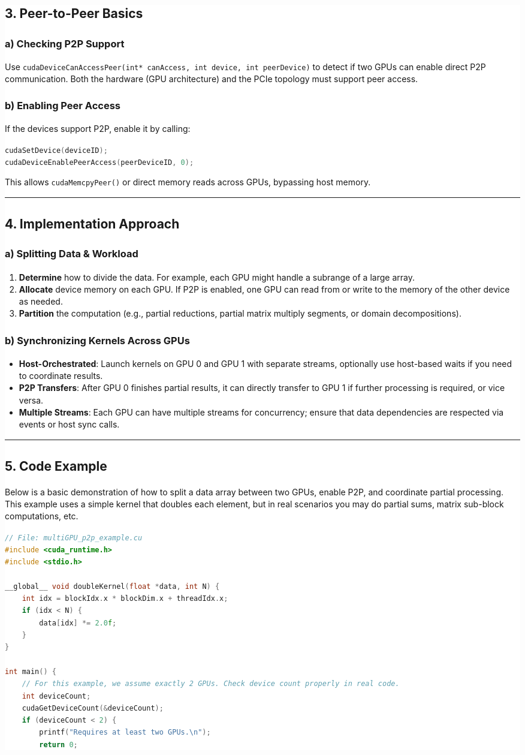 
## 3. Peer-to-Peer Basics

### a) Checking P2P Support
Use `cudaDeviceCanAccessPeer(int* canAccess, int device, int peerDevice)` to detect if two GPUs can enable direct P2P communication. Both the hardware (GPU architecture) and the PCIe topology must support peer access.

### b) Enabling Peer Access
If the devices support P2P, enable it by calling:
```cpp
cudaSetDevice(deviceID);
cudaDeviceEnablePeerAccess(peerDeviceID, 0);
```
This allows `cudaMemcpyPeer()` or direct memory reads across GPUs, bypassing host memory.

---

## 4. Implementation Approach

### a) Splitting Data & Workload
1. **Determine** how to divide the data. For example, each GPU might handle a subrange of a large array.
2. **Allocate** device memory on each GPU. If P2P is enabled, one GPU can read from or write to the memory of the other device as needed.
3. **Partition** the computation (e.g., partial reductions, partial matrix multiply segments, or domain decompositions).

### b) Synchronizing Kernels Across GPUs
- **Host-Orchestrated**: Launch kernels on GPU 0 and GPU 1 with separate streams, optionally use host-based waits if you need to coordinate results.
- **P2P Transfers**: After GPU 0 finishes partial results, it can directly transfer to GPU 1 if further processing is required, or vice versa.
- **Multiple Streams**: Each GPU can have multiple streams for concurrency; ensure that data dependencies are respected via events or host sync calls.

---

## 5. Code Example

Below is a basic demonstration of how to split a data array between two GPUs, enable P2P, and coordinate partial processing. This example uses a simple kernel that doubles each element, but in real scenarios you may do partial sums, matrix sub-block computations, etc.

```cpp
// File: multiGPU_p2p_example.cu
#include <cuda_runtime.h>
#include <stdio.h>

__global__ void doubleKernel(float *data, int N) {
    int idx = blockIdx.x * blockDim.x + threadIdx.x;
    if (idx < N) {
        data[idx] *= 2.0f;
    }
}

int main() {
    // For this example, we assume exactly 2 GPUs. Check device count properly in real code.
    int deviceCount;
    cudaGetDeviceCount(&deviceCount);
    if (deviceCount < 2) {
        printf("Requires at least two GPUs.\n");
        return 0;
```